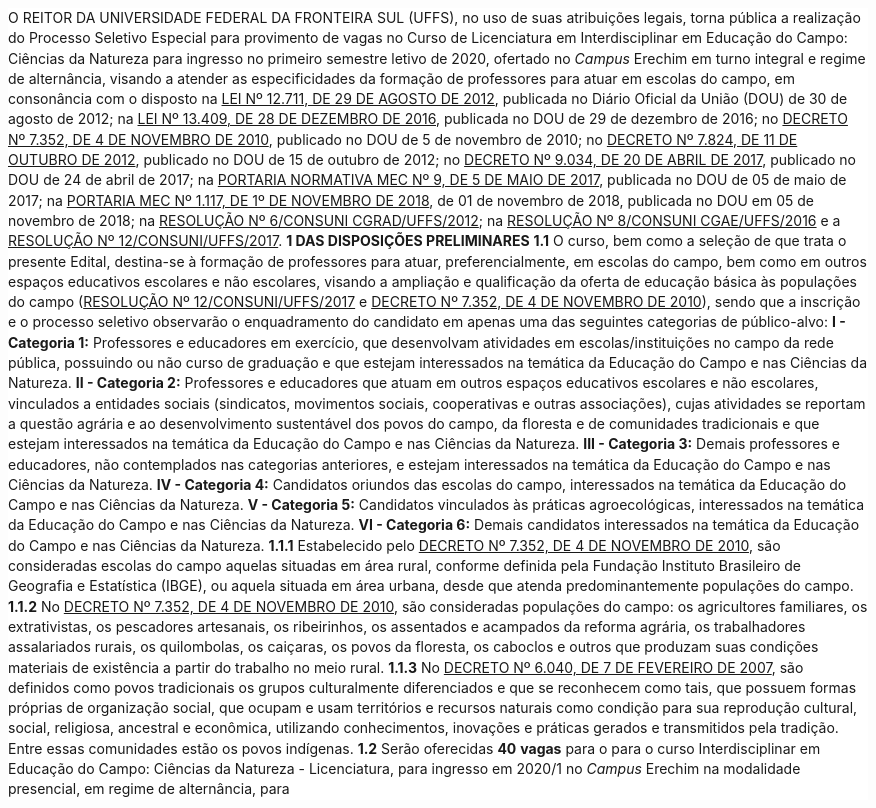  O REITOR DA UNIVERSIDADE FEDERAL DA FRONTEIRA SUL (UFFS), no uso de suas atribuições legais, torna pública a realização do Processo Seletivo Especial para provimento de vagas no Curso de Licenciatura em Interdisciplinar em Educação do Campo: Ciências da Natureza para ingresso no primeiro semestre letivo de 2020, ofertado no *Campus*  Erechim em turno integral e regime de alternância, visando a atender as especificidades da formação de professores para atuar em escolas do campo, em consonância com o disposto na [LEI Nº 12.711, DE 29 DE AGOSTO DE 2012](http://www.planalto.gov.br/ccivil_03/_ato2011-2014/2012/lei/l12711.htm), publicada no Diário Oficial da União (DOU) de 30 de agosto de 2012; na [LEI Nº 13.409, DE 28 DE DEZEMBRO DE 2016](http://www.planalto.gov.br/ccivil_03/_Ato2015-2018/2016/Lei/L13409.htm), publicada no DOU de 29 de dezembro de 2016; no [DECRETO Nº 7.352, DE 4 DE NOVEMBRO DE 2010](http://www.planalto.gov.br/ccivil_03/_ato2007-2010/2010/decreto/d7352.htm), publicado no DOU de 5 de novembro de 2010; no [DECRETO Nº 7.824, DE 11 DE OUTUBRO DE 2012](http://www.planalto.gov.br/ccivil_03/_ato2011-2014/2012/Decreto/D7824.htm), publicado no DOU de 15 de outubro de 2012; no [DECRETO Nº 9.034, DE 20 DE ABRIL DE 2017](http://www.planalto.gov.br/ccivil_03/_Ato2015-2018/2017/Decreto/D9034.htm), publicado no DOU de 24 de abril de 2017; na [PORTARIA NORMATIVA MEC Nº 9, DE 5 DE MAIO DE 2017](http://www.in.gov.br/materia/-/asset_publisher/Kujrw0TZC2Mb/content/id/20200505/do1-2017-05-08-portaria-normativa-n-9-de-5-de-maio-de-2017-20200490), publicada no DOU de 05 de maio de 2017; na [PORTARIA MEC Nº 1.117, DE 1º DE NOVEMBRO DE 2018](http://www.in.gov.br/materia/-/asset_publisher/Kujrw0TZC2Mb/content/id/48448738/do1-2018-11-05-portaria-n-1-117-de-1-de-novembro-de-2018-48448535), de 01 de novembro de 2018, publicada no DOU em 05 de novembro de 2018; na [RESOLUÇÃO Nº 6/CONSUNI CGRAD/UFFS/2012](https://www.uffs.edu.br/atos-normativos/resolucao/consunicgrad/2012-0006); na [RESOLUÇÃO Nº 8/CONSUNI CGAE/UFFS/2016](https://www.uffs.edu.br/atos-normativos/resolucao/consunicgae/2016-0008) e a [RESOLUÇÃO Nº 12/CONSUNI/UFFS/2017](https://www.uffs.edu.br/atos-normativos/resolucao/consuni/2017-0012).  **1 DAS DISPOSIÇÕES PRELIMINARES** **1.1**  O curso, bem como a seleção de que trata o presente Edital, destina-se à formação de professores para atuar, preferencialmente, em escolas do campo, bem como em outros espaços educativos escolares e não escolares, visando a ampliação e qualificação da oferta de educação básica às populações do campo ([RESOLUÇÃO Nº 12/CONSUNI/UFFS/2017](https://www.uffs.edu.br/atos-normativos/resolucao/consuni/2017-0012) e [DECRETO Nº 7.352, DE 4 DE NOVEMBRO DE 2010](http://www.planalto.gov.br/ccivil_03/_ato2007-2010/2010/decreto/d7352.htm)), sendo que a inscrição e o processo seletivo observarão o enquadramento do candidato em apenas uma das seguintes categorias de público-alvo: **I - Categoria 1:**  Professores e educadores em exercício, que desenvolvam atividades em escolas/instituições no campo da rede pública, possuindo ou não curso de graduação e que estejam interessados na temática da Educação do Campo e nas Ciências da Natureza. **II - Categoria 2:**  Professores e educadores que atuam em outros espaços educativos escolares e não escolares, vinculados a entidades sociais (sindicatos, movimentos sociais, cooperativas e outras associações), cujas atividades se reportam a questão agrária e ao desenvolvimento sustentável dos povos do campo, da floresta e de comunidades tradicionais e que estejam interessados na temática da Educação do Campo e nas Ciências da Natureza. **III - Categoria 3:**  Demais professores e educadores, não contemplados nas categorias anteriores, e estejam interessados na temática da Educação do Campo e nas Ciências da Natureza. **IV - Categoria 4:**  Candidatos oriundos das escolas do campo, interessados na temática da Educação do Campo e nas Ciências da Natureza. **V - Categoria 5:**  Candidatos vinculados às práticas agroecológicas, interessados na temática da Educação do Campo e nas Ciências da Natureza. **VI - Categoria 6:**  Demais candidatos interessados na temática da Educação do Campo e nas Ciências da Natureza. **1.1.1**  Estabelecido pelo [DECRETO Nº 7.352, DE 4 DE NOVEMBRO DE 2010](http://www.planalto.gov.br/ccivil_03/_ato2007-2010/2010/decreto/d7352.htm), são consideradas escolas do campo aquelas situadas em área rural, conforme definida pela Fundação Instituto Brasileiro de Geografia e Estatística (IBGE), ou aquela situada em área urbana, desde que atenda predominantemente populações do campo. **1.1.2**  No [DECRETO Nº 7.352, DE 4 DE NOVEMBRO DE 2010](http://www.planalto.gov.br/ccivil_03/_ato2007-2010/2010/decreto/d7352.htm), são consideradas populações do campo: os agricultores familiares, os extrativistas, os pescadores artesanais, os ribeirinhos, os assentados e acampados da reforma agrária, os trabalhadores assalariados rurais, os quilombolas, os caiçaras, os povos da floresta, os caboclos e outros que produzam suas condições materiais de existência a partir do trabalho no meio rural. **1.1.3**  No [DECRETO Nº 6.040, DE 7 DE FEVEREIRO DE 2007](http://www.planalto.gov.br/ccivil_03/_Ato2007-2010/2007/Decreto/D6040.htm), são definidos como povos tradicionais os grupos culturalmente diferenciados e que se reconhecem como tais, que possuem formas próprias de organização social, que ocupam e usam territórios e recursos naturais como condição para sua reprodução cultural, social, religiosa, ancestral e econômica, utilizando conhecimentos, inovações e práticas gerados e transmitidos pela tradição. Entre essas comunidades estão os povos indígenas. **1.2**  Serão oferecidas  **40**  **vagas** para o para o curso Interdisciplinar em Educação do Campo: Ciências da Natureza - Licenciatura, para ingresso em 2020/1 no *Campus*  Erechim na modalidade presencial, em regime de alternância, para